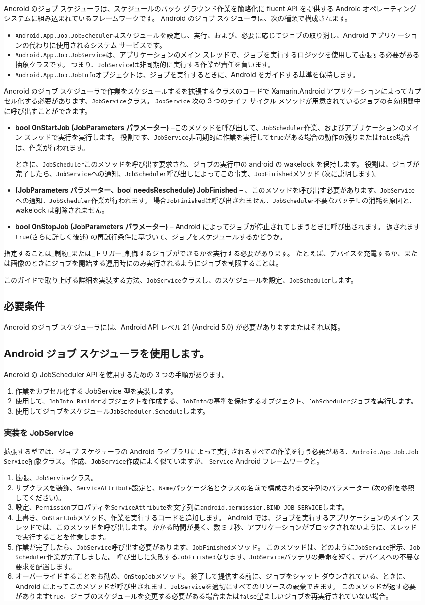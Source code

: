 Android のジョブ スケジューラは、スケジュールのバック グラウンド作業を簡略化に fluent API を提供する Android オペレーティング システムに組み込まれているフレームワークです。  Android のジョブ スケジューラは、次の種類で構成されます。

* `Android.App.Job.JobScheduler`はスケジュールを設定し、実行、および、必要に応じてジョブの取り消し、Android アプリケーションの代わりに使用されるシステム サービスです。
* `Android.App.Job.JobService`は、アプリケーションのメイン スレッドで、ジョブを実行するロジックを使用して拡張する必要がある抽象クラスです。 つまり、`JobService`は非同期的に実行する作業が責任を負います。
* `Android.App.Job.JobInfo`オブジェクトは、ジョブを実行するときに、Android をガイドする基準を保持します。

Android のジョブ スケジューラで作業をスケジュールするを拡張するクラスのコードで Xamarin.Android アプリケーションによってカプセル化する必要があります、`JobService`クラス。 `JobService` 次の 3 つのライフ サイクル メソッドが用意されているジョブの有効期間中に呼び出すことができます。

* **bool OnStartJob (JobParameters パラメーター)** &ndash;このメソッドを呼び出して、`JobScheduler`作業、およびアプリケーションのメイン スレッドで実行を実行します。 役割です、`JobService`非同期的に作業を実行して`true`がある場合の動作の残りまたは`false`場合は、作業が行われます。
    
    ときに、`JobScheduler`このメソッドを呼び出す要求され、ジョブの実行中の android の wakelock を保持します。 役割は、ジョブが完了したら、`JobService`への通知、`JobScheduler`呼び出しによってこの事実、`JobFinished`メソッド (次に説明します)。

* **(JobParameters パラメーター、bool needsReschedule) JobFinished** &ndash; 、このメソッドを呼び出す必要があります、`JobService`への通知、`JobScheduler`作業が行われます。 場合`JobFinished`は呼び出されません、`JobScheduler`不要なバッテリの消耗を原因と、wakelock は削除されません。 

* **bool OnStopJob (JobParameters パラメーター)** &ndash; Android によってジョブが停止されてしまうときに呼び出されます。 返されます`true`(さらに詳しく後述) の再試行条件に基づいて、ジョブをスケジュールするかどうか。

指定することは_制約_または_トリガー_制御するジョブができるかを実行する必要があります。 たとえば、デバイスを充電するか、または画像のときにジョブを開始する運用時にのみ実行されるようにジョブを制限することは。

このガイドで取り上げる詳細を実装する方法、`JobService`クラスし、のスケジュールを設定、`JobScheduler`します。

## <a name="requirements"></a>必要条件

Android のジョブ スケジューラには、Android API レベル 21 (Android 5.0) が必要がありますまたはそれ以降。 

## <a name="using-the-android-job-scheduler"></a>Android ジョブ スケジューラを使用します。

Android の JobScheduler API を使用するための 3 つの手順があります。

1. 作業をカプセル化する JobService 型を実装します。
2. 使用して、`JobInfo.Builder`オブジェクトを作成する、`JobInfo`の基準を保持するオブジェクト、`JobScheduler`ジョブを実行します。 
3. 使用してジョブをスケジュール`JobScheduler.Schedule`します。

### <a name="implement-a-jobservice"></a>実装を JobService

拡張する型では、ジョブ スケジューラの Android ライブラリによって実行されるすべての作業を行う必要がある、`Android.App.Job.JobService`抽象クラス。 作成、`JobService`作成によく似ていますが、 `Service` Android フレームワークと。 

1. 拡張、`JobService`クラス。
2. サブクラスを装飾、`ServiceAttribute`設定と、`Name`パッケージ名とクラスの名前で構成される文字列のパラメーター (次の例を参照してください)。
3. 設定、`Permission`プロパティを`ServiceAttribute`を文字列に`android.permission.BIND_JOB_SERVICE`します。
4. 上書き、`OnStartJob`メソッド、作業を実行するコードを追加します。 Android では、ジョブを実行するアプリケーションのメイン スレッドでは、このメソッドを呼び出します。 かかる時間が長く、数ミリ秒、アプリケーションがブロックされないように、スレッドで実行することを作業します。
5. 作業が完了したら、`JobService`呼び出す必要があります、`JobFinished`メソッド。 このメソッドは、どのように`JobService`指示、`JobScheduler`作業が完了しました。 呼び出しに失敗する`JobFinished`なります、`JobService`バッテリの寿命を短く、デバイスへの不要な要求を配置します。 
6. オーバーライドすることをお勧め、`OnStopJob`メソッド。 終了して提供する前に、ジョブをシャット ダウンされている、ときに、Android によってこのメソッドが呼び出されます、`JobService`を適切にすべてのリソースの破棄できます。 このメソッドが返す必要があります`true`、ジョブのスケジュールを変更する必要がある場合または`false`望ましいジョブを再実行されていない場合。
   